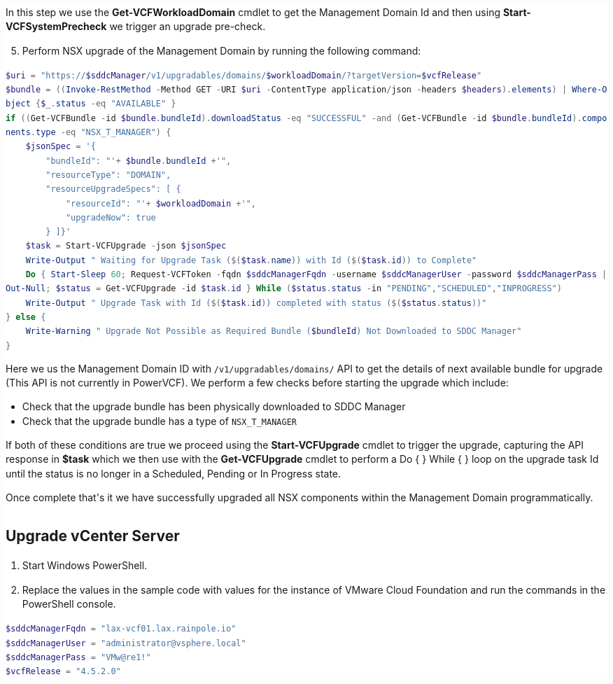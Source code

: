 In this step we use the **Get-VCFWorkloadDomain** cmdlet to get the Management Domain Id and then using **Start-VCFSystemPrecheck** we trigger an upgrade pre-check.

5. Perform NSX upgrade of the Management Domain by running the following command:

``` PowerShell
$uri = "https://$sddcManager/v1/upgradables/domains/$workloadDomain/?targetVersion=$vcfRelease"
$bundle = ((Invoke-RestMethod -Method GET -URI $uri -ContentType application/json -headers $headers).elements) | Where-Object {$_.status -eq "AVAILABLE" }
if ((Get-VCFBundle -id $bundle.bundleId).downloadStatus -eq "SUCCESSFUL" -and (Get-VCFBundle -id $bundle.bundleId).components.type -eq "NSX_T_MANAGER") {
    $jsonSpec = '{
        "bundleId": "'+ $bundle.bundleId +'",
        "resourceType": "DOMAIN",
        "resourceUpgradeSpecs": [ {
            "resourceId": "'+ $workloadDomain +'",
            "upgradeNow": true
        } ]}'
    $task = Start-VCFUpgrade -json $jsonSpec
    Write-Output " Waiting for Upgrade Task ($($task.name)) with Id ($($task.id)) to Complete"    
    Do { Start-Sleep 60; Request-VCFToken -fqdn $sddcManagerFqdn -username $sddcManagerUser -password $sddcManagerPass | Out-Null; $status = Get-VCFUpgrade -id $task.id } While ($status.status -in "PENDING","SCHEDULED","INPROGRESS")
    Write-Output " Upgrade Task with Id ($($task.id)) completed with status ($($status.status))"
} else {
    Write-Warning " Upgrade Not Possible as Required Bundle ($bundleId) Not Downloaded to SDDC Manager"
}
```

Here we us the Management Domain ID with `/v1/upgradables/domains/` API to get the details of next available bundle for upgrade (This API is not currently in PowerVCF). We perform a few checks before starting the upgrade which include:

* Check that the upgrade bundle has been physically downloaded to SDDC Manager
* Check that the upgrade bundle has a type of `NSX_T_MANAGER`

If both of these conditions are true we proceed using the **Start-VCFUpgrade** cmdlet to trigger the upgrade, capturing the API response in **$task** which we then use with the **Get-VCFUpgrade** cmdlet to perform a Do { } While { } loop on the upgrade task Id until the status is no longer in a Scheduled, Pending or In Progress state.

Once complete that's it we have successfully upgraded all NSX components within the Management Domain programmatically.

## Upgrade vCenter Server

1. Start Windows PowerShell.

2. Replace the values in the sample code with values for the instance of VMware Cloud Foundation and run the commands in the PowerShell console.

``` PowerShell
$sddcManagerFqdn = "lax-vcf01.lax.rainpole.io"
$sddcManagerUser = "administrator@vsphere.local"
$sddcManagerPass = "VMw@re1!"
$vcfRelease = "4.5.2.0"
```
